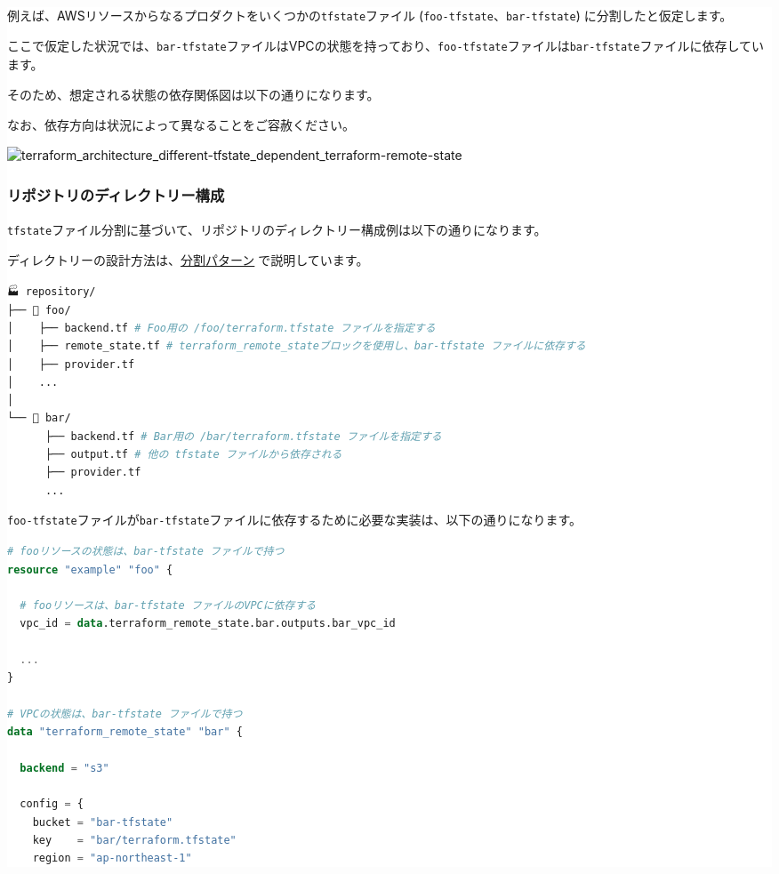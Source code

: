 例えば、AWSリソースからなるプロダクトをいくつかの`tfstate`ファイル (`foo-tfstate`、`bar-tfstate`) に分割したと仮定します。

ここで仮定した状況では、`bar-tfstate`ファイルはVPCの状態を持っており、`foo-tfstate`ファイルは`bar-tfstate`ファイルに依存しています。

そのため、想定される状態の依存関係図は以下の通りになります。

なお、依存方向は状況によって異なることをご容赦ください。

![terraform_architecture_different-tfstate_dependent_terraform-remote-state](https://raw.githubusercontent.com/hiroki-it/tech-notebook-images/master/images/drawio/blog/terraform/terraform_architecture_different-tfstate_dependent_terraform-remote-state.png)

<div hidden>

```mermaid
---
title: terraform_remote_stateブロックを使用した依存関係
---
%%{init:{'theme':'default'}}%%
flowchart TD
    subgraph bucket
        foo["foo-tfstate"]
        bar["bar-tfstate"]
    end
    foo -. VPCの状態に依存 .-> bar
```

</div>

### リポジトリのディレクトリー構成

`tfstate`ファイル分割に基づいて、リポジトリのディレクトリー構成例は以下の通りになります。

ディレクトリーの設計方法は、[分割パターン](#06-分割パターン) で説明しています。

```sh
🏭 repository/
├── 📂 foo/
│    ├── backend.tf # Foo用の /foo/terraform.tfstate ファイルを指定する
│    ├── remote_state.tf # terraform_remote_stateブロックを使用し、bar-tfstate ファイルに依存する
│    ├── provider.tf
│    ...
│
└── 📂 bar/
      ├── backend.tf # Bar用の /bar/terraform.tfstate ファイルを指定する
      ├── output.tf # 他の tfstate ファイルから依存される
      ├── provider.tf
      ...
```

`foo-tfstate`ファイルが`bar-tfstate`ファイルに依存するために必要な実装は、以下の通りになります。

```terraform
# fooリソースの状態は、bar-tfstate ファイルで持つ
resource "example" "foo" {

  # fooリソースは、bar-tfstate ファイルのVPCに依存する
  vpc_id = data.terraform_remote_state.bar.outputs.bar_vpc_id

  ...
}

# VPCの状態は、bar-tfstate ファイルで持つ
data "terraform_remote_state" "bar" {

  backend = "s3"

  config = {
    bucket = "bar-tfstate"
    key    = "bar/terraform.tfstate"
    region = "ap-northeast-1"
```